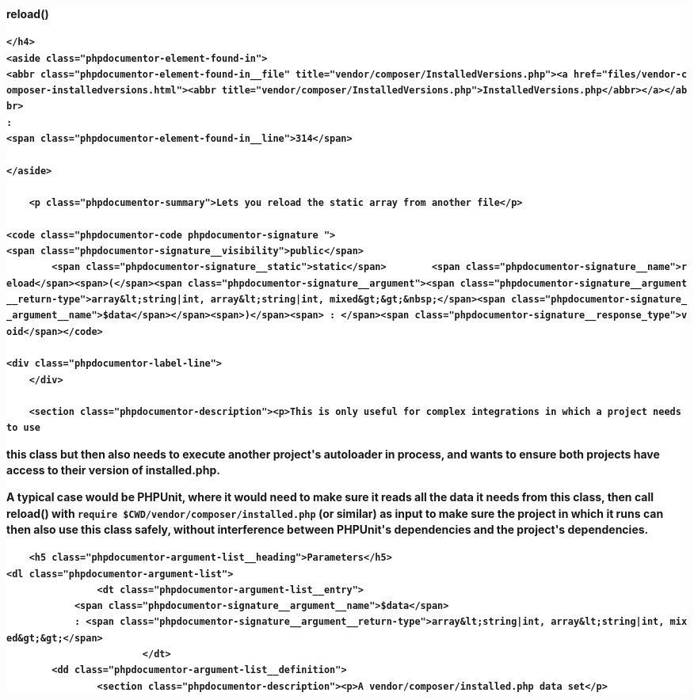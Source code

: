 </article>
                    <article
        class="phpdocumentor-element
            -method
            -public
                                    -static                    "
>
    <h4 class="phpdocumentor-element__name" id="method_reload">
        reload()
        <a href="classes/Composer-InstalledVersions.html#method_reload" class="headerlink"><i class="fas fa-link"></i></a>

    </h4>
    <aside class="phpdocumentor-element-found-in">
    <abbr class="phpdocumentor-element-found-in__file" title="vendor/composer/InstalledVersions.php"><a href="files/vendor-composer-installedversions.html"><abbr title="vendor/composer/InstalledVersions.php">InstalledVersions.php</abbr></a></abbr>
    :
    <span class="phpdocumentor-element-found-in__line">314</span>

    </aside>

        <p class="phpdocumentor-summary">Lets you reload the static array from another file</p>

    <code class="phpdocumentor-code phpdocumentor-signature ">
    <span class="phpdocumentor-signature__visibility">public</span>
            <span class="phpdocumentor-signature__static">static</span>        <span class="phpdocumentor-signature__name">reload</span><span>(</span><span class="phpdocumentor-signature__argument"><span class="phpdocumentor-signature__argument__return-type">array&lt;string|int, array&lt;string|int, mixed&gt;&gt;&nbsp;</span><span class="phpdocumentor-signature__argument__name">$data</span></span><span>)</span><span> : </span><span class="phpdocumentor-signature__response_type">void</span></code>

    <div class="phpdocumentor-label-line">
        </div>
    
        <section class="phpdocumentor-description"><p>This is only useful for complex integrations in which a project needs to use
this class but then also needs to execute another project's autoloader in process,
and wants to ensure both projects have access to their version of installed.php.</p>
<p>A typical case would be PHPUnit, where it would need to make sure it reads all
the data it needs from this class, then call reload() with
<code class="prettyprint">require $CWD/vendor/composer/installed.php</code> (or similar) as input to make sure
the project in which it runs can then also use this class safely, without
interference between PHPUnit's dependencies and the project's dependencies.</p>
</section>

        <h5 class="phpdocumentor-argument-list__heading">Parameters</h5>
    <dl class="phpdocumentor-argument-list">
                    <dt class="phpdocumentor-argument-list__entry">
                <span class="phpdocumentor-signature__argument__name">$data</span>
                : <span class="phpdocumentor-signature__argument__return-type">array&lt;string|int, array&lt;string|int, mixed&gt;&gt;</span>
                            </dt>
            <dd class="phpdocumentor-argument-list__definition">
                    <section class="phpdocumentor-description"><p>A vendor/composer/installed.php data set</p>
</section>
